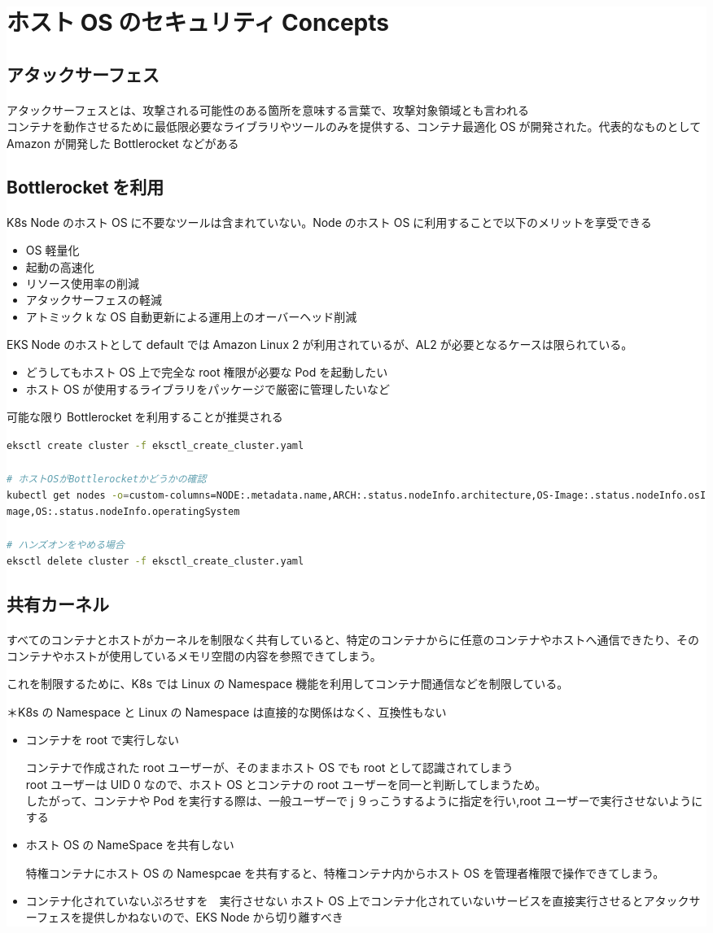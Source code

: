 # ホスト OS のセキュリティ Concepts

## アタックサーフェス

アタックサーフェスとは、攻撃される可能性のある箇所を意味する言葉で、攻撃対象領域とも言われる  
コンテナを動作させるために最低限必要なライブラリやツールのみを提供する、コンテナ最適化 OS が開発された。代表的なものとして Amazon が開発した Bottlerocket などがある

## Bottlerocket を利用

K8s Node のホスト OS に不要なツールは含まれていない。Node のホスト OS に利用することで以下のメリットを享受できる

- OS 軽量化
- 起動の高速化
- リソース使用率の削減
- アタックサーフェスの軽減
- アトミック k な OS 自動更新による運用上のオーバーヘッド削減

EKS Node のホストとして default では Amazon Linux 2 が利用されているが、AL2 が必要となるケースは限られている。

- どうしてもホスト OS 上で完全な root 権限が必要な Pod を起動したい
- ホスト OS が使用するライブラリをパッケージで厳密に管理したいなど

可能な限り Bottlerocket を利用することが推奨される

```bash
eksctl create cluster -f eksctl_create_cluster.yaml

# ホストOSがBottlerocketかどうかの確認
kubectl get nodes -o=custom-columns=NODE:.metadata.name,ARCH:.status.nodeInfo.architecture,OS-Image:.status.nodeInfo.osImage,OS:.status.nodeInfo.operatingSystem

# ハンズオンをやめる場合
eksctl delete cluster -f eksctl_create_cluster.yaml

```

## 共有カーネル

すべてのコンテナとホストがカーネルを制限なく共有していると、特定のコンテナからに任意のコンテナやホストへ通信できたり、そのコンテナやホストが使用しているメモリ空間の内容を参照できてしまう。

これを制限するために、K8s では Linux の Namespace 機能を利用してコンテナ間通信などを制限している。

＊K8s の Namespace と Linux の Namespace は直接的な関係はなく、互換性もない

- コンテナを root で実行しない

  コンテナで作成された root ユーザーが、そのままホスト OS でも root として認識されてしまう  
  root ユーザーは UID 0 なので、ホスト OS とコンテナの root ユーザーを同一と判断してしまうため。  
  したがって、コンテナや Pod を実行する際は、一般ユーザーで j ９っこうするように指定を行い,root ユーザーで実行させないようにする

- ホスト OS の NameSpace を共有しない

  特権コンテナにホスト OS の Namespcae を共有すると、特権コンテナ内からホスト OS を管理者権限で操作できてしまう。

- コンテナ化されていないぷろせすを　実行させない
  ホスト OS 上でコンテナ化されていないサービスを直接実行させるとアタックサーフェスを提供しかねないので、EKS Node から切り離すべき
